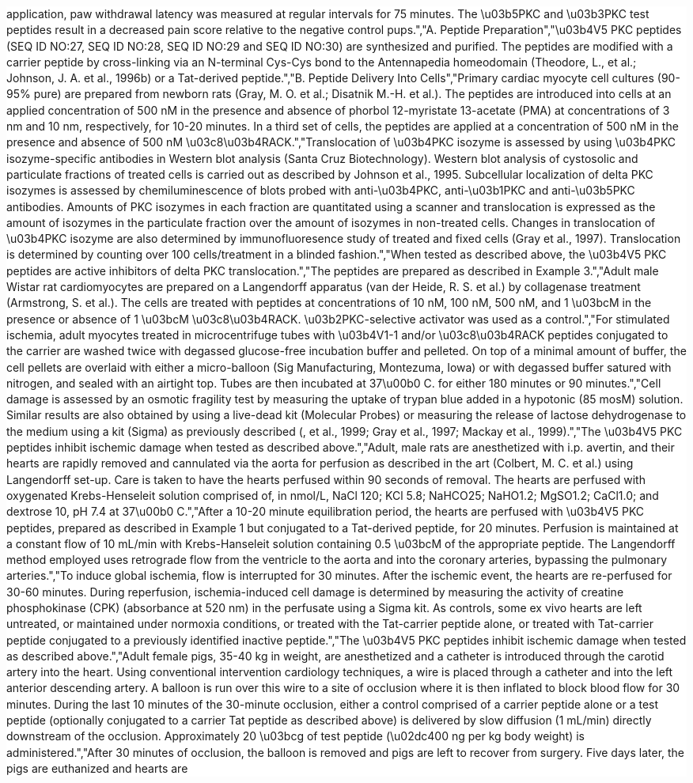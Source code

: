 application, paw withdrawal latency was measured at regular intervals for 75 minutes. The \u03b5PKC and \u03b3PKC test peptides result in a decreased pain score relative to the negative control pups.","A. Peptide Preparation","\u03b4V5 PKC peptides (SEQ ID NO:27, SEQ ID NO:28, SEQ ID NO:29 and SEQ ID NO:30) are synthesized and purified. The peptides are modified with a carrier peptide by cross-linking via an N-terminal Cys-Cys bond to the Antennapedia homeodomain (Theodore, L., et al.; Johnson, J. A. et al., 1996b) or a Tat-derived peptide.","B. Peptide Delivery Into Cells","Primary cardiac myocyte cell cultures (90-95% pure) are prepared from newborn rats (Gray, M. O. et al.; Disatnik M.-H. et al.). The peptides are introduced into cells at an applied concentration of 500 nM in the presence and absence of phorbol 12-myristate 13-acetate (PMA) at concentrations of 3 nm and 10 nm, respectively, for 10-20 minutes. In a third set of cells, the peptides are applied at a concentration of 500 nM in the presence and absence of 500 nM \u03c8\u03b4RACK.","Translocation of \u03b4PKC isozyme is assessed by using \u03b4PKC isozyme-specific antibodies in Western blot analysis (Santa Cruz Biotechnology). Western blot analysis of cystosolic and particulate fractions of treated cells is carried out as described by Johnson et al., 1995. Subcellular localization of delta PKC isozymes is assessed by chemiluminescence of blots probed with anti-\u03b4PKC, anti-\u03b1PKC and anti-\u03b5PKC antibodies. Amounts of PKC isozymes in each fraction are quantitated using a scanner and translocation is expressed as the amount of isozymes in the particulate fraction over the amount of isozymes in non-treated cells. Changes in translocation of \u03b4PKC isozyme are also determined by immunofluoresence study of treated and fixed cells (Gray et al., 1997). Translocation is determined by counting over 100 cells\/treatment in a blinded fashion.","When tested as described above, the \u03b4V5 PKC peptides are active inhibitors of delta PKC translocation.","The peptides are prepared as described in Example 3.","Adult male Wistar rat cardiomyocytes are prepared on a Langendorff apparatus (van der Heide, R. S. et al.) by collagenase treatment (Armstrong, S. et al.). The cells are treated with peptides at concentrations of 10 nM, 100 nM, 500 nM, and 1 \u03bcM in the presence or absence of 1 \u03bcM \u03c8\u03b4RACK. \u03b2PKC-selective activator was used as a control.","For stimulated ischemia, adult myocytes treated in microcentrifuge tubes with \u03b4V1-1 and\/or \u03c8\u03b4RACK peptides conjugated to the carrier are washed twice with degassed glucose-free incubation buffer and pelleted. On top of a minimal amount of buffer, the cell pellets are overlaid with either a micro-balloon (Sig Manufacturing, Montezuma, Iowa) or with degassed buffer satured with nitrogen, and sealed with an airtight top. Tubes are then incubated at 37\u00b0 C. for either 180 minutes or 90 minutes.","Cell damage is assessed by an osmotic fragility test by measuring the uptake of trypan blue added in a hypotonic (85 mosM) solution. Similar results are also obtained by using a live-dead kit (Molecular Probes) or measuring the release of lactose dehydrogenase to the medium using a kit (Sigma) as previously described (, et al., 1999; Gray et al., 1997; Mackay et al., 1999).","The \u03b4V5 PKC peptides inhibit ischemic damage when tested as described above.","Adult, male rats are anesthetized with i.p. avertin, and their hearts are rapidly removed and cannulated via the aorta for perfusion as described in the art (Colbert, M. C. et al.) using Langendorff set-up. Care is taken to have the hearts perfused within 90 seconds of removal. The hearts are perfused with oxygenated Krebs-Henseleit solution comprised of, in nmol\/L, NaCl 120; KCl 5.8; NaHCO25; NaHO1.2; MgSO1.2; CaCl1.0; and dextrose 10, pH 7.4 at 37\u00b0 C.","After a 10-20 minute equilibration period, the hearts are perfused with \u03b4V5 PKC peptides, prepared as described in Example 1 but conjugated to a Tat-derived peptide, for 20 minutes. Perfusion is maintained at a constant flow of 10 mL\/min with Krebs-Hanseleit solution containing 0.5 \u03bcM of the appropriate peptide. The Langendorff method employed uses retrograde flow from the ventricle to the aorta and into the coronary arteries, bypassing the pulmonary arteries.","To induce global ischemia, flow is interrupted for 30 minutes. After the ischemic event, the hearts are re-perfused for 30-60 minutes. During reperfusion, ischemia-induced cell damage is determined by measuring the activity of creatine phosphokinase (CPK) (absorbance at 520 nm) in the perfusate using a Sigma kit. As controls, some ex vivo hearts are left untreated, or maintained under normoxia conditions, or treated with the Tat-carrier peptide alone, or treated with Tat-carrier peptide conjugated to a previously identified inactive peptide.","The \u03b4V5 PKC peptides inhibit ischemic damage when tested as described above.","Adult female pigs, 35-40 kg in weight, are anesthetized and a catheter is introduced through the carotid artery into the heart. Using conventional intervention cardiology techniques, a wire is placed through a catheter and into the left anterior descending artery. A balloon is run over this wire to a site of occlusion where it is then inflated to block blood flow for 30 minutes. During the last 10 minutes of the 30-minute occlusion, either a control comprised of a carrier peptide alone or a test peptide (optionally conjugated to a carrier Tat peptide as described above) is delivered by slow diffusion (1 mL\/min) directly downstream of the occlusion. Approximately 20 \u03bcg of test peptide (\u02dc400 ng per kg body weight) is administered.","After 30 minutes of occlusion, the balloon is removed and pigs are left to recover from surgery. Five days later, the pigs are euthanized and hearts are